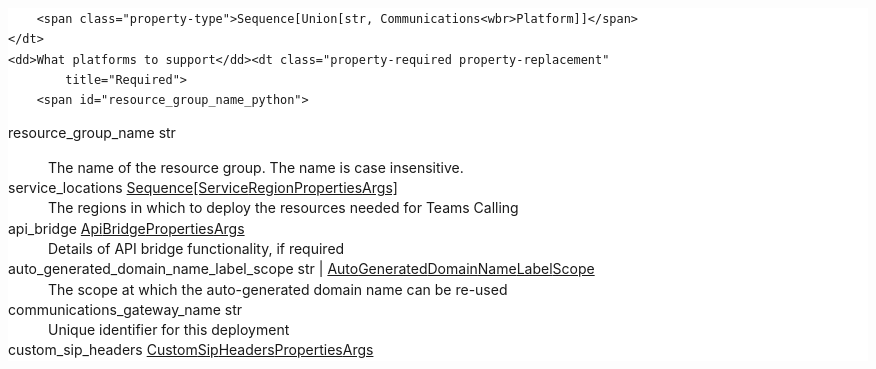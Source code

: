         <span class="property-type">Sequence[Union[str, Communications<wbr>Platform]]</span>
    </dt>
    <dd>What platforms to support</dd><dt class="property-required property-replacement"
            title="Required">
        <span id="resource_group_name_python">
<a data-swiftype-name="resource-property" data-swiftype-type="text" href="#resource_group_name_python" style="color: inherit; text-decoration: inherit;">resource_<wbr>group_<wbr>name</a>
</span>
        <span class="property-indicator"></span>
        <span class="property-type">str</span>
    </dt>
    <dd>The name of the resource group. The name is case insensitive.</dd><dt class="property-required"
            title="Required">
        <span id="service_locations_python">
<a data-swiftype-name="resource-property" data-swiftype-type="text" href="#service_locations_python" style="color: inherit; text-decoration: inherit;">service_<wbr>locations</a>
</span>
        <span class="property-indicator"></span>
        <span class="property-type"><a href="#serviceregionproperties">Sequence[Service<wbr>Region<wbr>Properties<wbr>Args]</a></span>
    </dt>
    <dd>The regions in which to deploy the resources needed for Teams Calling</dd><dt class="property-optional"
            title="Optional">
        <span id="api_bridge_python">
<a data-swiftype-name="resource-property" data-swiftype-type="text" href="#api_bridge_python" style="color: inherit; text-decoration: inherit;">api_<wbr>bridge</a>
</span>
        <span class="property-indicator"></span>
        <span class="property-type"><a href="#apibridgeproperties">Api<wbr>Bridge<wbr>Properties<wbr>Args</a></span>
    </dt>
    <dd>Details of API bridge functionality, if required</dd><dt class="property-optional property-replacement"
            title="Optional">
        <span id="auto_generated_domain_name_label_scope_python">
<a data-swiftype-name="resource-property" data-swiftype-type="text" href="#auto_generated_domain_name_label_scope_python" style="color: inherit; text-decoration: inherit;">auto_<wbr>generated_<wbr>domain_<wbr>name_<wbr>label_<wbr>scope</a>
</span>
        <span class="property-indicator"></span>
        <span class="property-type">str | <a href="#autogenerateddomainnamelabelscope">Auto<wbr>Generated<wbr>Domain<wbr>Name<wbr>Label<wbr>Scope</a></span>
    </dt>
    <dd>The scope at which the auto-generated domain name can be re-used</dd><dt class="property-optional property-replacement"
            title="Optional">
        <span id="communications_gateway_name_python">
<a data-swiftype-name="resource-property" data-swiftype-type="text" href="#communications_gateway_name_python" style="color: inherit; text-decoration: inherit;">communications_<wbr>gateway_<wbr>name</a>
</span>
        <span class="property-indicator"></span>
        <span class="property-type">str</span>
    </dt>
    <dd>Unique identifier for this deployment</dd><dt class="property-optional"
            title="Optional">
        <span id="custom_sip_headers_python">
<a data-swiftype-name="resource-property" data-swiftype-type="text" href="#custom_sip_headers_python" style="color: inherit; text-decoration: inherit;">custom_<wbr>sip_<wbr>headers</a>
</span>
        <span class="property-indicator"></span>
        <span class="property-type"><a href="#customsipheadersproperties">Custom<wbr>Sip<wbr>Headers<wbr>Properties<wbr>Args</a></span>